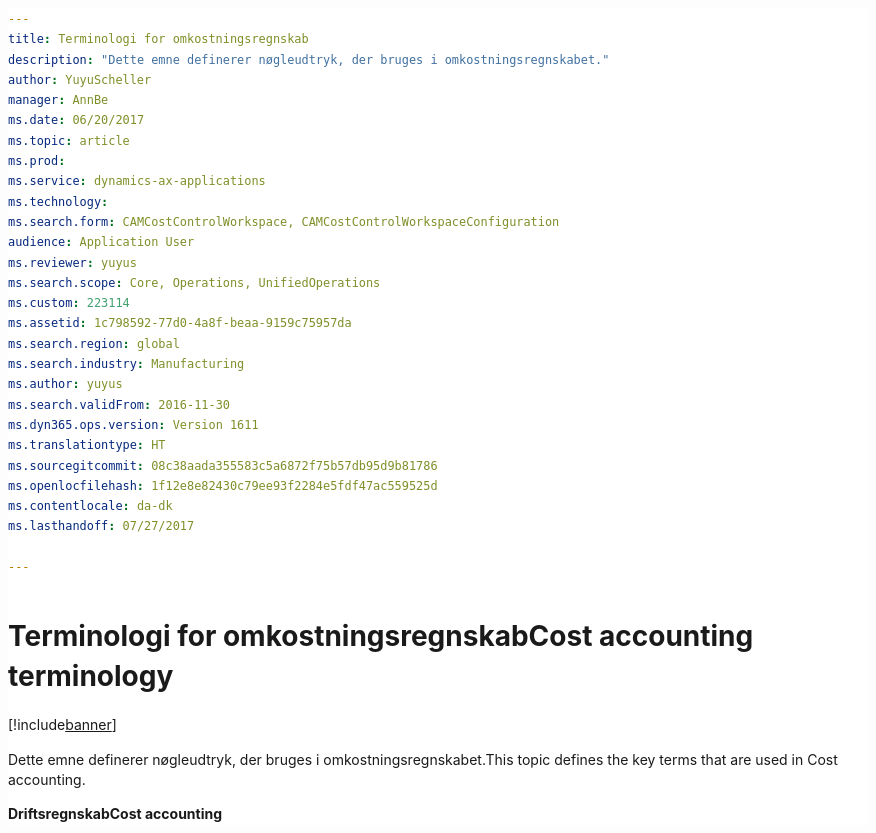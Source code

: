 ```yaml
---
title: Terminologi for omkostningsregnskab
description: "Dette emne definerer nøgleudtryk, der bruges i omkostningsregnskabet."
author: YuyuScheller
manager: AnnBe
ms.date: 06/20/2017
ms.topic: article
ms.prod: 
ms.service: dynamics-ax-applications
ms.technology: 
ms.search.form: CAMCostControlWorkspace, CAMCostControlWorkspaceConfiguration
audience: Application User
ms.reviewer: yuyus
ms.search.scope: Core, Operations, UnifiedOperations
ms.custom: 223114
ms.assetid: 1c798592-77d0-4a8f-beaa-9159c75957da
ms.search.region: global
ms.search.industry: Manufacturing
ms.author: yuyus
ms.search.validFrom: 2016-11-30
ms.dyn365.ops.version: Version 1611
ms.translationtype: HT
ms.sourcegitcommit: 08c38aada355583c5a6872f75b57db95d9b81786
ms.openlocfilehash: 1f12e8e82430c79ee93f2284e5fdf47ac559525d
ms.contentlocale: da-dk
ms.lasthandoff: 07/27/2017

---
```


# <a name="cost-accounting-terminology"></a><span data-ttu-id="79bc3-103">Terminologi for omkostningsregnskab</span><span class="sxs-lookup"><span data-stu-id="79bc3-103">Cost accounting terminology</span></span>

[!include[banner](../includes/banner.md)]


<span data-ttu-id="79bc3-104">Dette emne definerer nøgleudtryk, der bruges i omkostningsregnskabet.</span><span class="sxs-lookup"><span data-stu-id="79bc3-104">This topic defines the key terms that are used in Cost accounting.</span></span>

<span data-ttu-id="79bc3-105">**Driftsregnskab**</span><span class="sxs-lookup"><span data-stu-id="79bc3-105">**Cost accounting**</span></span>
